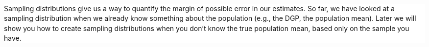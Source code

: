 Sampling distributions give us a way to quantify the margin of possible error in our estimates. So far, we have looked at a sampling distribution when we already know something about the population (e.g., the DGP, the population mean). Later we will show you how to create sampling distributions when you don’t know the true population mean, based only on the sample you have.
